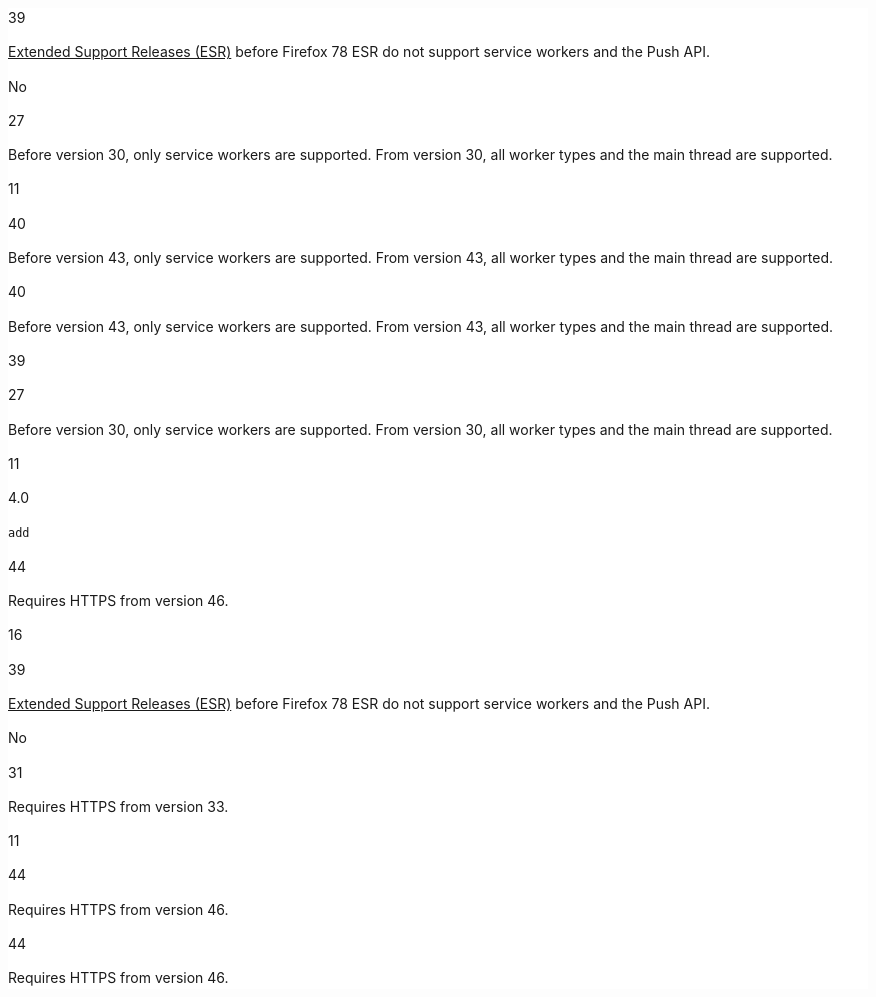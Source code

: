 39

[Extended Support Releases (ESR)](https://www.mozilla.org/en-US/firefox/organizations/) before Firefox 78 ESR do not support service workers and the Push API.

No

27

Before version 30, only service workers are supported. From version 30, all worker types and the main thread are supported.

11

40

Before version 43, only service workers are supported. From version 43, all worker types and the main thread are supported.

40

Before version 43, only service workers are supported. From version 43, all worker types and the main thread are supported.

39

27

Before version 30, only service workers are supported. From version 30, all worker types and the main thread are supported.

11

4.0

`add`

44

Requires HTTPS from version 46.

16

39

[Extended Support Releases (ESR)](https://www.mozilla.org/en-US/firefox/organizations/) before Firefox 78 ESR do not support service workers and the Push API.

No

31

Requires HTTPS from version 33.

11

44

Requires HTTPS from version 46.

44

Requires HTTPS from version 46.
